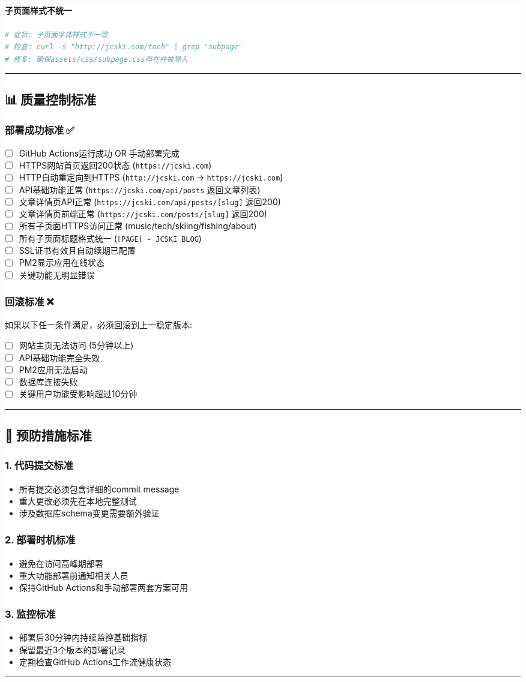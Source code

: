 #### 子页面样式不统一
```bash
# 症状: 子页面字体样式不一致
# 检查: curl -s "http://jcski.com/tech" | grep "subpage"
# 修复: 确保assets/css/subpage.css存在并被导入
```

---

## 📊 质量控制标准

### 部署成功标准 ✅
- [ ] GitHub Actions运行成功 OR 手动部署完成
- [ ] HTTPS网站首页返回200状态 (`https://jcski.com`)
- [ ] HTTP自动重定向到HTTPS (`http://jcski.com` → `https://jcski.com`)
- [ ] API基础功能正常 (`https://jcski.com/api/posts` 返回文章列表)
- [ ] 文章详情页API正常 (`https://jcski.com/api/posts/[slug]` 返回200)
- [ ] 文章详情页前端正常 (`https://jcski.com/posts/[slug]` 返回200)
- [ ] 所有子页面HTTPS访问正常 (music/tech/skiing/fishing/about)
- [ ] 所有子页面标题格式统一 (`[PAGE] - JCSKI BLOG`)
- [ ] SSL证书有效且自动续期已配置
- [ ] PM2显示应用在线状态
- [ ] 关键功能无明显错误

### 回滚标准 ❌
如果以下任一条件满足，必须回滚到上一稳定版本:
- [ ] 网站主页无法访问 (5分钟以上)
- [ ] API基础功能完全失效
- [ ] PM2应用无法启动
- [ ] 数据库连接失败
- [ ] 关键用户功能受影响超过10分钟

---

## 🎯 预防措施标准

### 1. 代码提交标准
- 所有提交必须包含详细的commit message
- 重大更改必须先在本地完整测试
- 涉及数据库schema变更需要额外验证

### 2. 部署时机标准
- 避免在访问高峰期部署
- 重大功能部署前通知相关人员
- 保持GitHub Actions和手动部署两套方案可用

### 3. 监控标准
- 部署后30分钟内持续监控基础指标
- 保留最近3个版本的部署记录
- 定期检查GitHub Actions工作流健康状态

---